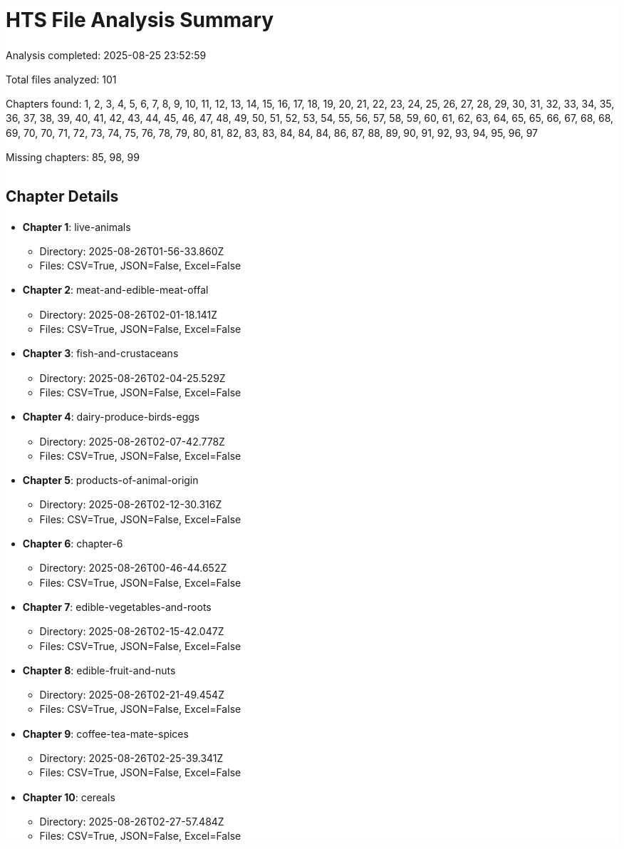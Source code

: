 # HTS File Analysis Summary

Analysis completed: 2025-08-25 23:52:59

Total files analyzed: 101

Chapters found: 1, 2, 3, 4, 5, 6, 7, 8, 9, 10, 11, 12, 13, 14, 15, 16, 17, 18, 19, 20, 21, 22, 23, 24, 25, 26, 27, 28, 29, 30, 31, 32, 33, 34, 35, 36, 37, 38, 39, 40, 41, 42, 43, 44, 45, 46, 47, 48, 49, 50, 51, 52, 53, 54, 55, 56, 57, 58, 59, 60, 61, 62, 63, 64, 65, 65, 66, 67, 68, 68, 69, 70, 70, 71, 72, 73, 74, 75, 76, 78, 79, 80, 81, 82, 83, 83, 84, 84, 84, 86, 87, 88, 89, 90, 91, 92, 93, 94, 95, 96, 97

Missing chapters: 85, 98, 99

## Chapter Details

- **Chapter 1**: live-animals
  - Directory: 2025-08-26T01-56-33.860Z
  - Files: CSV=True, JSON=False, Excel=False

- **Chapter 2**: meat-and-edible-meat-offal
  - Directory: 2025-08-26T02-01-18.141Z
  - Files: CSV=True, JSON=False, Excel=False

- **Chapter 3**: fish-and-crustaceans
  - Directory: 2025-08-26T02-04-25.529Z
  - Files: CSV=True, JSON=False, Excel=False

- **Chapter 4**: dairy-produce-birds-eggs
  - Directory: 2025-08-26T02-07-42.778Z
  - Files: CSV=True, JSON=False, Excel=False

- **Chapter 5**: products-of-animal-origin
  - Directory: 2025-08-26T02-12-30.316Z
  - Files: CSV=True, JSON=False, Excel=False

- **Chapter 6**: chapter-6
  - Directory: 2025-08-26T00-46-44.652Z
  - Files: CSV=True, JSON=False, Excel=False

- **Chapter 7**: edible-vegetables-and-roots
  - Directory: 2025-08-26T02-15-42.047Z
  - Files: CSV=True, JSON=False, Excel=False

- **Chapter 8**: edible-fruit-and-nuts
  - Directory: 2025-08-26T02-21-49.454Z
  - Files: CSV=True, JSON=False, Excel=False

- **Chapter 9**: coffee-tea-mate-spices
  - Directory: 2025-08-26T02-25-39.341Z
  - Files: CSV=True, JSON=False, Excel=False

- **Chapter 10**: cereals
  - Directory: 2025-08-26T02-27-57.484Z
  - Files: CSV=True, JSON=False, Excel=False
